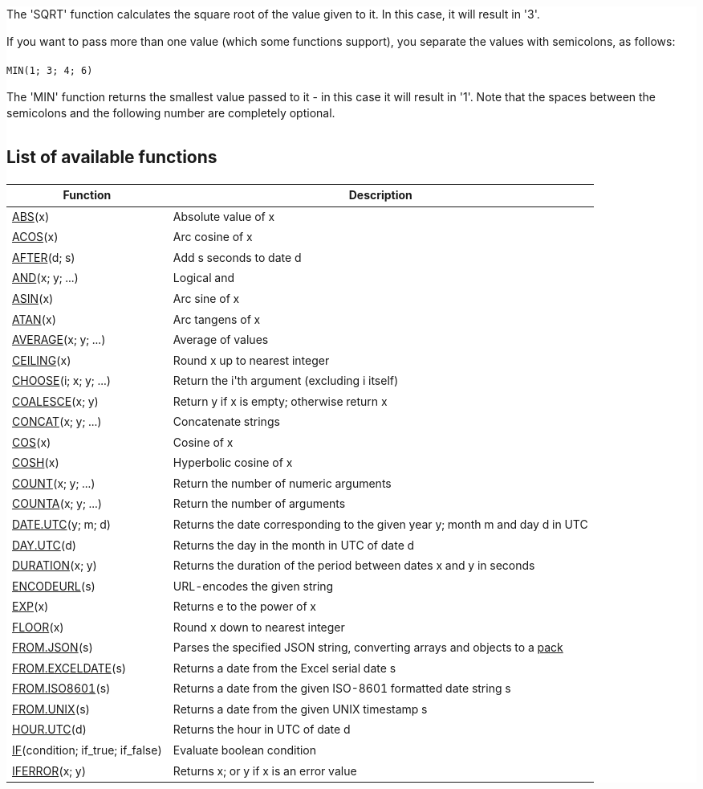 The 'SQRT' function calculates the square root of the value given to it. In this case, it will result in '3'.

If you want to pass more than one value (which some functions support), you separate the values with semicolons, as follows:

````
MIN(1; 3; 4; 6)
````

The 'MIN' function returns the smallest value passed to it - in this case it will result in '1'. Note that the spaces between the semicolons and the following number are completely optional.

## List of available functions

| Function|Description|
|---------|-----------|
|[ABS](#abs)(x)|Absolute value of x
|[ACOS](#acos)(x)|Arc cosine of x
|[AFTER](#after)(d; s)|Add s seconds to date d
|[AND](#and)(x; y; ...)|Logical and
|[ASIN](#asin)(x)|Arc sine of x
|[ATAN](#atan)(x)|Arc tangens of x
|[AVERAGE](#average)(x; y; ...)|Average of values
|[CEILING](#ceiling)(x)|Round x up to nearest integer
|[CHOOSE](#choose)(i; x; y; ...)|Return the i'th argument (excluding i itself)
|[COALESCE](#coalesce)(x; y)|Return y if x is empty; otherwise return x
|[CONCAT](#concat)(x; y; ...)|Concatenate strings
|[COS](#cos)(x)|Cosine of x
|[COSH](#cosh)(x)|Hyperbolic cosine of x
|[COUNT](#count)(x; y; ...)|Return the number of numeric arguments
|[COUNTA](#counta)(x; y; ...)|Return the number of arguments
|[DATE.UTC](#date.utc)(y; m; d)|Returns the date corresponding to the given year y; month m and day d in UTC
|[DAY.UTC](#day.utc)(d)|Returns the day in the month in UTC of date d
|[DURATION](#duration)(x; y)|Returns the duration of the period between dates x and y in seconds
|[ENCODEURL](#encodeurl)(s)|URL-encodes the given string
|[EXP](#exp)(x)|Returns e to the power of x
|[FLOOR](#floor)(x)|Round x down to nearest integer
|[FROM.JSON](#from.json)(s)|Parses the specified JSON string, converting arrays and objects to a [pack](pack.md)
|[FROM.EXCELDATE](#from.exceldate)(s)|Returns a date from the Excel serial date s
|[FROM.ISO8601](#from.iso8601)(s)|Returns a date from the given ISO-8601 formatted date string s
|[FROM.UNIX](#from.unix)(s)|Returns a date from the given UNIX timestamp s
|[HOUR.UTC](#hour.utc)(d)|Returns the hour in UTC of date d
|[IF](#if)(condition; if_true; if_false)|Evaluate boolean condition
|[IFERROR](#iferror)(x; y)|Returns x; or y if x is an error value